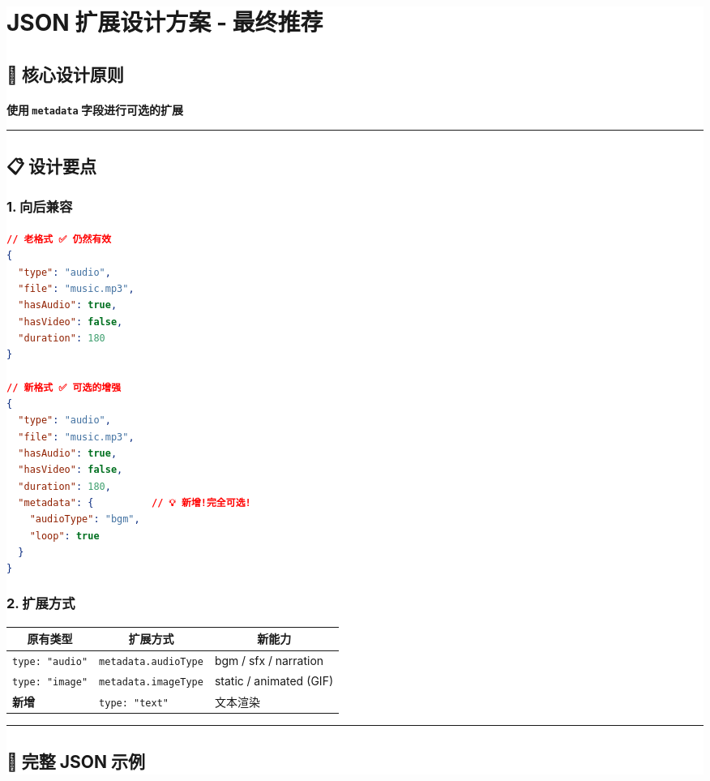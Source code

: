# JSON 扩展设计方案 - 最终推荐

## 🎯 核心设计原则

**使用 `metadata` 字段进行可选的扩展**

---

## 📋 设计要点

### 1. 向后兼容

```json
// 老格式 ✅ 仍然有效
{
  "type": "audio",
  "file": "music.mp3",
  "hasAudio": true,
  "hasVideo": false,
  "duration": 180
}

// 新格式 ✅ 可选的增强
{
  "type": "audio",
  "file": "music.mp3",
  "hasAudio": true,
  "hasVideo": false,
  "duration": 180,
  "metadata": {          // 💡 新增!完全可选!
    "audioType": "bgm",
    "loop": true
  }
}
```

### 2. 扩展方式

| 原有类型 | 扩展方式 | 新能力 |
|---------|---------|--------|
| `type: "audio"` | `metadata.audioType` | bgm / sfx / narration |
| `type: "image"` | `metadata.imageType` | static / animated (GIF) |
| **新增** | `type: "text"` | 文本渲染 |

---

## 📄 完整 JSON 示例
